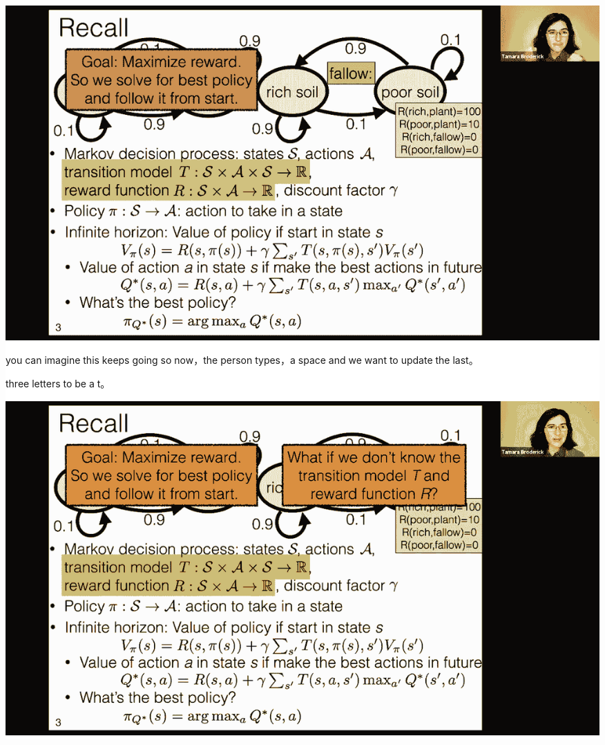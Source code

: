 ![](img/3365da0a05a6a60879adcb2009967535_126.png)

you can imagine this keeps going so now，the person types，a space and we want to update the last。

three letters to be a t。

![](img/3365da0a05a6a60879adcb2009967535_128.png)
